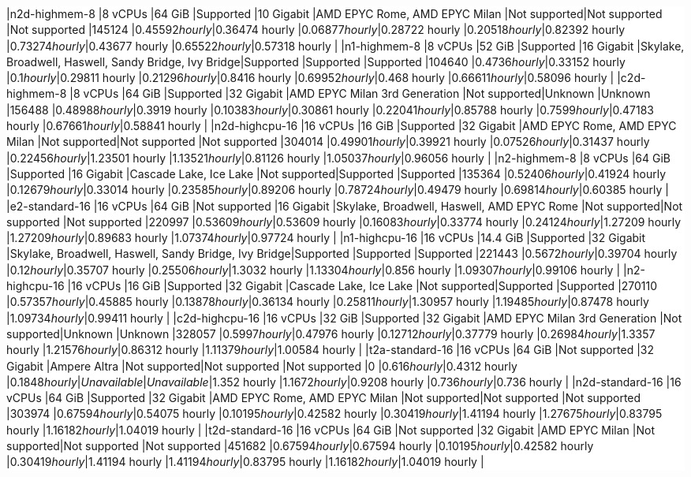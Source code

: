 |n2d-highmem-8   |8 vCPUs  |64 GiB    |Supported        |10 Gigabit         |AMD EPYC Rome, AMD EPYC Milan                        |Not supported|Not supported      |Not supported                |145124                  |$0.45592 hourly     |$0.36474 hourly                    |$0.06877 hourly       |$0.28722 hourly      |$0.20518 hourly      |$0.82392 hourly       |$0.73274 hourly                      |$0.43677 hourly         |$0.65522 hourly        |$0.57318 hourly        |
|n1-highmem-8    |8 vCPUs  |52 GiB    |Supported        |16 Gigabit         |Skylake, Broadwell, Haswell, Sandy Bridge, Ivy Bridge|Supported    |Supported          |Supported                    |104640                  |$0.4736 hourly      |$0.33152 hourly                    |$0.1 hourly           |$0.29811 hourly      |$0.21296 hourly      |$0.8416 hourly        |$0.69952 hourly                      |$0.468 hourly           |$0.66611 hourly        |$0.58096 hourly        |
|c2d-highmem-8   |8 vCPUs  |64 GiB    |Supported        |32 Gigabit         |AMD EPYC Milan 3rd Generation                        |Not supported|Unknown            |Unknown                      |156488                  |$0.48988 hourly     |$0.3919 hourly                     |$0.10383 hourly       |$0.30861 hourly      |$0.22041 hourly      |$0.85788 hourly       |$0.7599 hourly                       |$0.47183 hourly         |$0.67661 hourly        |$0.58841 hourly        |
|n2d-highcpu-16  |16 vCPUs |16 GiB    |Supported        |32 Gigabit         |AMD EPYC Rome, AMD EPYC Milan                        |Not supported|Not supported      |Not supported                |304014                  |$0.49901 hourly     |$0.39921 hourly                    |$0.07526 hourly       |$0.31437 hourly      |$0.22456 hourly      |$1.23501 hourly       |$1.13521 hourly                      |$0.81126 hourly         |$1.05037 hourly        |$0.96056 hourly        |
|n2-highmem-8    |8 vCPUs  |64 GiB    |Supported        |16 Gigabit         |Cascade Lake, Ice Lake                               |Not supported|Supported          |Supported                    |135364                  |$0.52406 hourly     |$0.41924 hourly                    |$0.12679 hourly       |$0.33014 hourly      |$0.23585 hourly      |$0.89206 hourly       |$0.78724 hourly                      |$0.49479 hourly         |$0.69814 hourly        |$0.60385 hourly        |
|e2-standard-16  |16 vCPUs |64 GiB    |Not supported    |16 Gigabit         |Skylake, Broadwell, Haswell, AMD EPYC Rome           |Not supported|Not supported      |Not supported                |220997                  |$0.53609 hourly     |$0.53609 hourly                    |$0.16083 hourly       |$0.33774 hourly      |$0.24124 hourly      |$1.27209 hourly       |$1.27209 hourly                      |$0.89683 hourly         |$1.07374 hourly        |$0.97724 hourly        |
|n1-highcpu-16   |16 vCPUs |14.4 GiB  |Supported        |32 Gigabit         |Skylake, Broadwell, Haswell, Sandy Bridge, Ivy Bridge|Supported    |Supported          |Supported                    |221443                  |$0.5672 hourly      |$0.39704 hourly                    |$0.12 hourly          |$0.35707 hourly      |$0.25506 hourly      |$1.3032 hourly        |$1.13304 hourly                      |$0.856 hourly           |$1.09307 hourly        |$0.99106 hourly        |
|n2-highcpu-16   |16 vCPUs |16 GiB    |Supported        |32 Gigabit         |Cascade Lake, Ice Lake                               |Not supported|Supported          |Supported                    |270110                  |$0.57357 hourly     |$0.45885 hourly                    |$0.13878 hourly       |$0.36134 hourly      |$0.25811 hourly      |$1.30957 hourly       |$1.19485 hourly                      |$0.87478 hourly         |$1.09734 hourly        |$0.99411 hourly        |
|c2d-highcpu-16  |16 vCPUs |32 GiB    |Supported        |32 Gigabit         |AMD EPYC Milan 3rd Generation                        |Not supported|Unknown            |Unknown                      |328057                  |$0.5997 hourly      |$0.47976 hourly                    |$0.12712 hourly       |$0.37779 hourly      |$0.26984 hourly      |$1.3357 hourly        |$1.21576 hourly                      |$0.86312 hourly         |$1.11379 hourly        |$1.00584 hourly        |
|t2a-standard-16 |16 vCPUs |64 GiB    |Not supported    |32 Gigabit         |Ampere Altra                                         |Not supported|Not supported      |Not supported                |0                       |$0.616 hourly       |$0.4312 hourly                     |$0.1848 hourly        |Unavailable          |Unavailable          |$1.352 hourly         |$1.1672 hourly                       |$0.9208 hourly          |$0.736 hourly          |$0.736 hourly          |
|n2d-standard-16 |16 vCPUs |64 GiB    |Supported        |32 Gigabit         |AMD EPYC Rome, AMD EPYC Milan                        |Not supported|Not supported      |Not supported                |303974                  |$0.67594 hourly     |$0.54075 hourly                    |$0.10195 hourly       |$0.42582 hourly      |$0.30419 hourly      |$1.41194 hourly       |$1.27675 hourly                      |$0.83795 hourly         |$1.16182 hourly        |$1.04019 hourly        |
|t2d-standard-16 |16 vCPUs |64 GiB    |Not supported    |32 Gigabit         |AMD EPYC Milan                                       |Not supported|Not supported      |Not supported                |451682                  |$0.67594 hourly     |$0.67594 hourly                    |$0.10195 hourly       |$0.42582 hourly      |$0.30419 hourly      |$1.41194 hourly       |$1.41194 hourly                      |$0.83795 hourly         |$1.16182 hourly        |$1.04019 hourly        |